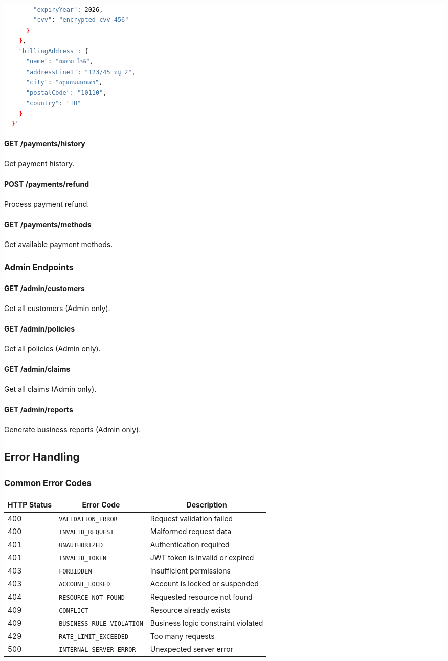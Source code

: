 ```bash
        "expiryYear": 2026,
        "cvv": "encrypted-cvv-456"
      }
    },
    "billingAddress": {
      "name": "สมชาย ใจดี",
      "addressLine1": "123/45 หมู่ 2",
      "city": "กรุงเทพมหานคร",
      "postalCode": "10110",
      "country": "TH"
    }
  }'
```

#### GET /payments/history
Get payment history.

#### POST /payments/refund
Process payment refund.

#### GET /payments/methods
Get available payment methods.

### Admin Endpoints

#### GET /admin/customers
Get all customers (Admin only).

#### GET /admin/policies
Get all policies (Admin only).

#### GET /admin/claims
Get all claims (Admin only).

#### GET /admin/reports
Generate business reports (Admin only).

## Error Handling

### Common Error Codes

| HTTP Status | Error Code | Description |
|-------------|------------|-------------|
| 400 | `VALIDATION_ERROR` | Request validation failed |
| 400 | `INVALID_REQUEST` | Malformed request data |
| 401 | `UNAUTHORIZED` | Authentication required |
| 401 | `INVALID_TOKEN` | JWT token is invalid or expired |
| 403 | `FORBIDDEN` | Insufficient permissions |
| 403 | `ACCOUNT_LOCKED` | Account is locked or suspended |
| 404 | `RESOURCE_NOT_FOUND` | Requested resource not found |
| 409 | `CONFLICT` | Resource already exists |
| 409 | `BUSINESS_RULE_VIOLATION` | Business logic constraint violated |
| 429 | `RATE_LIMIT_EXCEEDED` | Too many requests |
| 500 | `INTERNAL_SERVER_ERROR` | Unexpected server error |